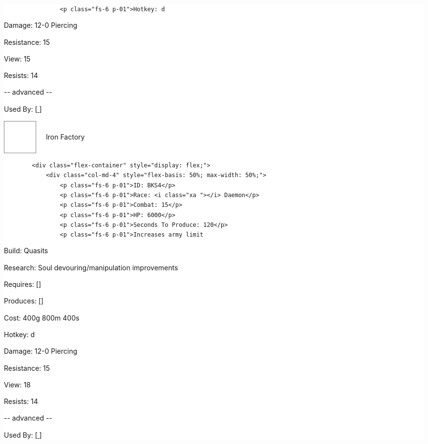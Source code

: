                     <p class="fs-6 p-01">Hotkey: d
</p>
                    <p class="fs-6 p-01">Damage: 12-0 Piercing</p>
                    <p class="fs-6 p-01">Resistance: 15</p>
                    <p class="fs-6 p-01">View: 15</p>
                    <p class="fs-6 p-01">Resists: 14</p>
                    <p> -- advanced --</p>
                    <p class="fs-6 p-01">Used By: [<a class="icon-link" href="/posts/wbc3/tpe/faction/ironfortress"><i class="xa xa-flaming-claw"></i> <i class="xa xa-round-bottom-flask"></i></a> <a href="/posts/wbc3/tpe/faction/ironfortress"><i class="xa xa-flaming-claw"></i> <i class="xa xa-round-bottom-flask"></i></a>]</p>
                </div>
            </div>
        </div>
    </div>
</div>

<div class="col-xl-4 col-lg-4 col-md-4 col-sm-6 mb-4">
    <div class="card h-100 bg-faded-light">
        <div class="card-body toc">
            <div class="flex-container" style="display: flex; align-items: left; justify-content: left;">
                <img src="" alt="" style="flex-basis: 10%; max-width: 64px; height: 64px; align-self: left; border: 1px solid gray;">
                <div class="spacer" style="flex-basis: 20px"></div>
                <p id="Iron Factory" style="flex-basis:85%; align-self: center">Iron Factory</p>
            </div>
            

            <div class="flex-container" style="display: flex;">
                <div class="col-md-4" style="flex-basis: 50%; max-width: 50%;">
                    <p class="fs-6 p-01">ID: BKS4</p>
                    <p class="fs-6 p-01">Race: <i class="xa "></i> Daemon</p>
                    <p class="fs-6 p-01">Combat: 15</p>
                    <p class="fs-6 p-01">HP: 6000</p>
					<p class="fs-6 p-01">Seconds To Produce: 120</p>
                    <p class="fs-6 p-01">Increases army limit
</p>
                    <p class="fs-6 p-01"> Build: Quasits
</p>
                    <p class="fs-6 p-01"> Research: Soul devouring/manipulation improvements
</p>
                    <p class="fs-6 p-01">Requires: []</p>
                    <p class="fs-6 p-01">Produces: []</p>  
                </div>
                <div class="col-md-4" style="flex-basis: 50%; max-width: 50%;">
                    <p class="fs-6 p-01">Cost: 400g 800m 400s</p>
                    <p class="fs-6 p-01">Hotkey: d
</p>
                    <p class="fs-6 p-01">Damage: 12-0 Piercing</p>
                    <p class="fs-6 p-01">Resistance: 15</p>
                    <p class="fs-6 p-01">View: 18</p>
                    <p class="fs-6 p-01">Resists: 14</p>
                    <p> -- advanced --</p>
                    <p class="fs-6 p-01">Used By: [<a class="icon-link" href="/posts/wbc3/tpe/faction/ironfortress"><i class="xa xa-flaming-claw"></i> <i class="xa xa-round-bottom-flask"></i></a> <a href="/posts/wbc3/tpe/faction/ironfortress"><i class="xa xa-flaming-claw"></i> <i class="xa xa-round-bottom-flask"></i></a>]</p>
                </div>
            </div>
        </div>
    </div>
</div>

